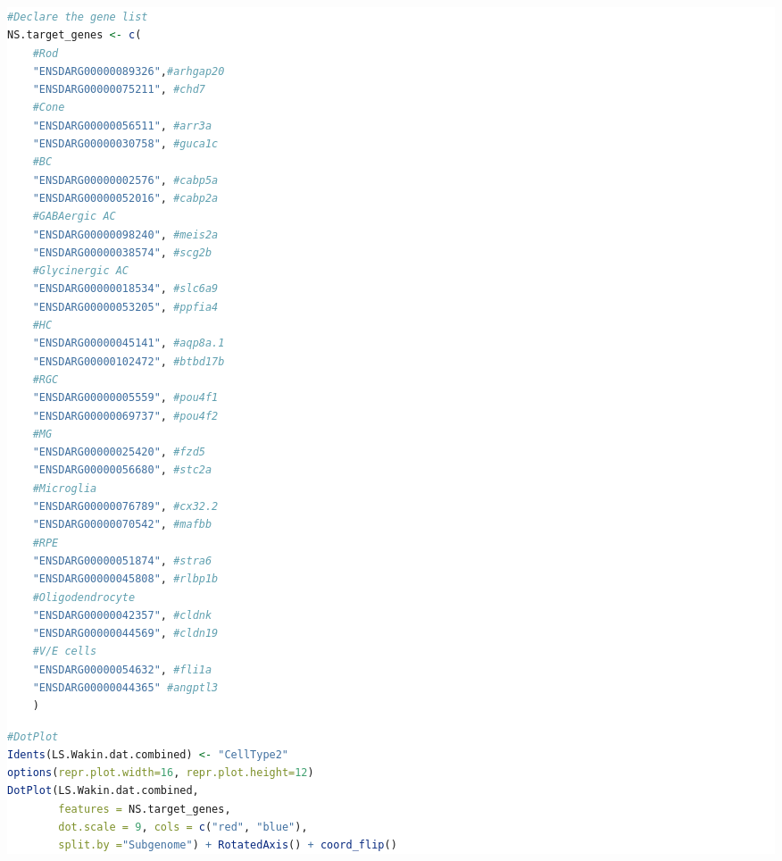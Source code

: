
```R
#Declare the gene list
NS.target_genes <- c(
    #Rod
    "ENSDARG00000089326",#arhgap20
    "ENSDARG00000075211", #chd7
    #Cone
    "ENSDARG00000056511", #arr3a
    "ENSDARG00000030758", #guca1c
    #BC
    "ENSDARG00000002576", #cabp5a
    "ENSDARG00000052016", #cabp2a
    #GABAergic AC
    "ENSDARG00000098240", #meis2a
    "ENSDARG00000038574", #scg2b
    #Glycinergic AC
    "ENSDARG00000018534", #slc6a9
    "ENSDARG00000053205", #ppfia4
    #HC
    "ENSDARG00000045141", #aqp8a.1
    "ENSDARG00000102472", #btbd17b
    #RGC
    "ENSDARG00000005559", #pou4f1
    "ENSDARG00000069737", #pou4f2
    #MG
    "ENSDARG00000025420", #fzd5
    "ENSDARG00000056680", #stc2a
    #Microglia
    "ENSDARG00000076789", #cx32.2
    "ENSDARG00000070542", #mafbb
    #RPE
    "ENSDARG00000051874", #stra6
    "ENSDARG00000045808", #rlbp1b
    #Oligodendrocyte
    "ENSDARG00000042357", #cldnk
    "ENSDARG00000044569", #cldn19
    #V/E cells
    "ENSDARG00000054632", #fli1a
    "ENSDARG00000044365" #angptl3
    )
```


```R
#DotPlot
Idents(LS.Wakin.dat.combined) <- "CellType2"
options(repr.plot.width=16, repr.plot.height=12)
DotPlot(LS.Wakin.dat.combined, 
        features = NS.target_genes, 
        dot.scale = 9, cols = c("red", "blue"),
        split.by ="Subgenome") + RotatedAxis() + coord_flip()
```
